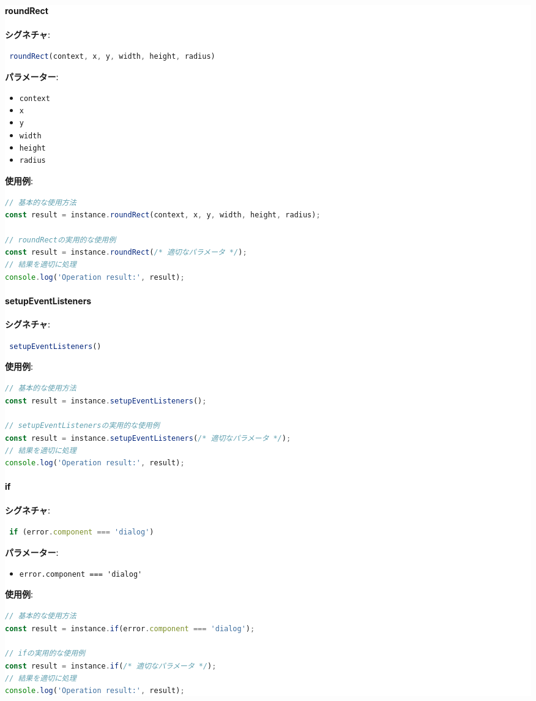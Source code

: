 #### roundRect

**シグネチャ**:
```javascript
 roundRect(context, x, y, width, height, radius)
```

**パラメーター**:
- `context`
- `x`
- `y`
- `width`
- `height`
- `radius`

**使用例**:
```javascript
// 基本的な使用方法
const result = instance.roundRect(context, x, y, width, height, radius);

// roundRectの実用的な使用例
const result = instance.roundRect(/* 適切なパラメータ */);
// 結果を適切に処理
console.log('Operation result:', result);
```

#### setupEventListeners

**シグネチャ**:
```javascript
 setupEventListeners()
```

**使用例**:
```javascript
// 基本的な使用方法
const result = instance.setupEventListeners();

// setupEventListenersの実用的な使用例
const result = instance.setupEventListeners(/* 適切なパラメータ */);
// 結果を適切に処理
console.log('Operation result:', result);
```

#### if

**シグネチャ**:
```javascript
 if (error.component === 'dialog')
```

**パラメーター**:
- `error.component === 'dialog'`

**使用例**:
```javascript
// 基本的な使用方法
const result = instance.if(error.component === 'dialog');

// ifの実用的な使用例
const result = instance.if(/* 適切なパラメータ */);
// 結果を適切に処理
console.log('Operation result:', result);
```
